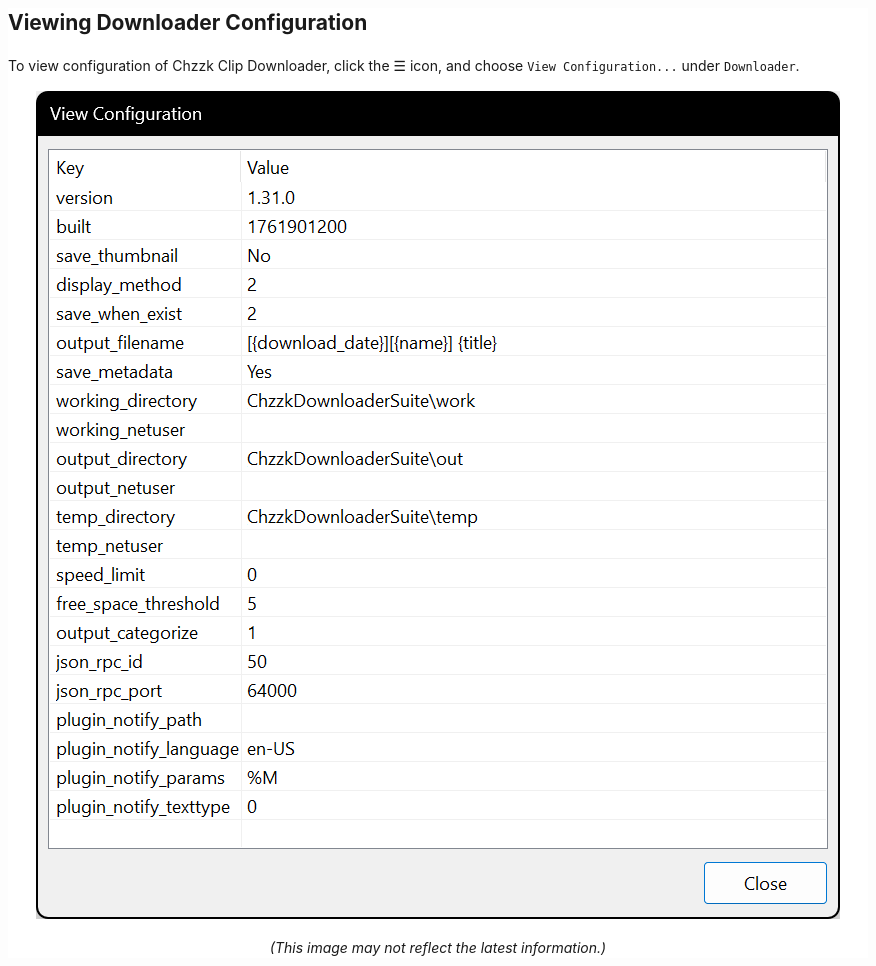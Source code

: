 ## Viewing Downloader Configuration
To view configuration of Chzzk Clip Downloader, click the ☰ icon, and choose `View Configuration...` under `Downloader`.

<div style='text-align: center'>
<img src='../../img/screenshots/cman_en-US/cman_configuration.png' />
<p><i>(This image may not reflect the latest information.)</i></p>
</div>
